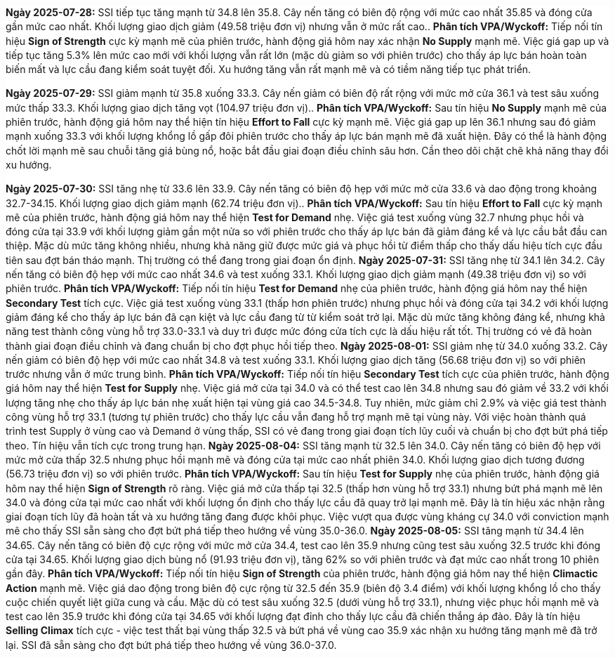 **Ngày 2025-07-28:** SSI tiếp tục tăng mạnh từ 34.8 lên 35.8. Cây nến tăng có biên độ rộng với mức cao nhất 35.85 và đóng cửa gần mức cao nhất. Khối lượng giao dịch giảm (49.58 triệu đơn vị) nhưng vẫn ở mức rất cao.. **Phân tích VPA/Wyckoff:** Tiếp nối tín hiệu **Sign of Strength** cực kỳ mạnh mẽ của phiên trước, hành động giá hôm nay xác nhận **No Supply** mạnh mẽ. Việc giá gap up và tiếp tục tăng 5.3% lên mức cao mới với khối lượng vẫn rất lớn (mặc dù giảm so với phiên trước) cho thấy áp lực bán hoàn toàn biến mất và lực cầu đang kiểm soát tuyệt đối. Xu hướng tăng vẫn rất mạnh mẽ và có tiềm năng tiếp tục phát triển.

**Ngày 2025-07-29:** SSI giảm mạnh từ 35.8 xuống 33.3. Cây nến giảm có biên độ rất rộng với mức mở cửa 36.1 và test sâu xuống mức thấp 33.3. Khối lượng giao dịch tăng vọt (104.97 triệu đơn vị).. **Phân tích VPA/Wyckoff:** Sau tín hiệu **No Supply** mạnh mẽ của phiên trước, hành động giá hôm nay thể hiện tín hiệu **Effort to Fall** cực kỳ mạnh mẽ. Việc giá gap up lên 36.1 nhưng sau đó giảm mạnh xuống 33.3 với khối lượng khổng lồ gấp đôi phiên trước cho thấy áp lực bán mạnh mẽ đã xuất hiện. Đây có thể là hành động chốt lời mạnh mẽ sau chuỗi tăng giá bùng nổ, hoặc bắt đầu giai đoạn điều chỉnh sâu hơn. Cần theo dõi chặt chẽ khả năng thay đổi xu hướng.

**Ngày 2025-07-30:** SSI tăng nhẹ từ 33.6 lên 33.9. Cây nến tăng có biên độ hẹp với mức mở cửa 33.6 và dao động trong khoảng 32.7-34.15. Khối lượng giao dịch giảm mạnh (62.74 triệu đơn vị).. **Phân tích VPA/Wyckoff:** Sau tín hiệu **Effort to Fall** cực kỳ mạnh mẽ của phiên trước, hành động giá hôm nay thể hiện **Test for Demand** nhẹ. Việc giá test xuống vùng 32.7 nhưng phục hồi và đóng cửa tại 33.9 với khối lượng giảm gần một nửa so với phiên trước cho thấy áp lực bán đã giảm đáng kể và lực cầu bắt đầu can thiệp. Mặc dù mức tăng không nhiều, nhưng khả năng giữ được mức giá và phục hồi từ điểm thấp cho thấy dấu hiệu tích cực đầu tiên sau đợt bán tháo mạnh. Thị trường có thể đang trong giai đoạn ổn định.
**Ngày 2025-07-31:** SSI tăng nhẹ từ 34.1 lên 34.2. Cây nến tăng có biên độ hẹp với mức cao nhất 34.6 và test xuống 33.1. Khối lượng giao dịch giảm mạnh (49.38 triệu đơn vị) so với phiên trước. **Phân tích VPA/Wyckoff:** Tiếp nối tín hiệu **Test for Demand** nhẹ của phiên trước, hành động giá hôm nay thể hiện **Secondary Test** tích cực. Việc giá test xuống vùng 33.1 (thấp hơn phiên trước) nhưng phục hồi và đóng cửa tại 34.2 với khối lượng giảm đáng kể cho thấy áp lực bán đã cạn kiệt và lực cầu đang từ từ kiểm soát trở lại. Mặc dù mức tăng không đáng kể, nhưng khả năng test thành công vùng hỗ trợ 33.0-33.1 và duy trì được mức đóng cửa tích cực là dấu hiệu rất tốt. Thị trường có vẻ đã hoàn thành giai đoạn điều chỉnh và đang chuẩn bị cho đợt phục hồi tiếp theo.
**Ngày 2025-08-01:** SSI giảm nhẹ từ 34.0 xuống 33.2. Cây nến giảm có biên độ hẹp với mức cao nhất 34.8 và test xuống 33.1. Khối lượng giao dịch tăng (56.68 triệu đơn vị) so với phiên trước nhưng vẫn ở mức trung bình. **Phân tích VPA/Wyckoff:** Tiếp nối tín hiệu **Secondary Test** tích cực của phiên trước, hành động giá hôm nay thể hiện **Test for Supply** nhẹ. Việc giá mở cửa tại 34.0 và có thể test cao lên 34.8 nhưng sau đó giảm về 33.2 với khối lượng tăng nhẹ cho thấy áp lực bán nhẹ xuất hiện tại vùng giá cao 34.5-34.8. Tuy nhiên, mức giảm chỉ 2.9% và việc giá test thành công vùng hỗ trợ 33.1 (tương tự phiên trước) cho thấy lực cầu vẫn đang hỗ trợ mạnh mẽ tại vùng này. Với việc hoàn thành quá trình test Supply ở vùng cao và Demand ở vùng thấp, SSI có vẻ đang trong giai đoạn tích lũy cuối và chuẩn bị cho đợt bứt phá tiếp theo. Tín hiệu vẫn tích cực trong trung hạn.
**Ngày 2025-08-04:** SSI tăng mạnh từ 32.5 lên 34.0. Cây nến tăng có biên độ hẹp với mức mở cửa thấp 32.5 nhưng phục hồi mạnh mẽ và đóng cửa tại mức cao nhất phiên 34.0. Khối lượng giao dịch tương đương (56.73 triệu đơn vị) so với phiên trước. **Phân tích VPA/Wyckoff:** Sau tín hiệu **Test for Supply** nhẹ của phiên trước, hành động giá hôm nay thể hiện **Sign of Strength** rõ ràng. Việc giá mở cửa thấp tại 32.5 (thấp hơn vùng hỗ trợ 33.1) nhưng bứt phá mạnh mẽ lên 34.0 và đóng cửa tại mức cao nhất với khối lượng ổn định cho thấy lực cầu đã quay trở lại mạnh mẽ. Đây là tín hiệu xác nhận rằng giai đoạn tích lũy đã hoàn tất và xu hướng tăng đang được khôi phục. Việc vượt qua được vùng kháng cự 34.0 với conviction mạnh mẽ cho thấy SSI sẵn sàng cho đợt bứt phá tiếp theo hướng về vùng 35.0-36.0.
**Ngày 2025-08-05:** SSI tăng mạnh từ 34.4 lên 34.65. Cây nến tăng có biên độ cực rộng với mức mở cửa 34.4, test cao lên 35.9 nhưng cũng test sâu xuống 32.5 trước khi đóng cửa tại 34.65. Khối lượng giao dịch bùng nổ (91.93 triệu đơn vị), tăng 62% so với phiên trước và đạt mức cao nhất trong 10 phiên gần đây. **Phân tích VPA/Wyckoff:** Tiếp nối tín hiệu **Sign of Strength** của phiên trước, hành động giá hôm nay thể hiện **Climactic Action** mạnh mẽ. Việc giá dao động trong biên độ cực rộng từ 32.5 đến 35.9 (biên độ 3.4 điểm) với khối lượng khổng lồ cho thấy cuộc chiến quyết liệt giữa cung và cầu. Mặc dù có test sâu xuống 32.5 (dưới vùng hỗ trợ 33.1), nhưng việc phục hồi mạnh mẽ và test cao lên 35.9 trước khi đóng cửa tại 34.65 với khối lượng đạt đỉnh cho thấy lực cầu đã chiến thắng áp đảo. Đây là tín hiệu **Selling Climax** tích cực - việc test thất bại vùng thấp 32.5 và bứt phá về vùng cao 35.9 xác nhận xu hướng tăng mạnh mẽ đã trở lại. SSI đã sẵn sàng cho đợt bứt phá tiếp theo hướng về vùng 36.0-37.0.